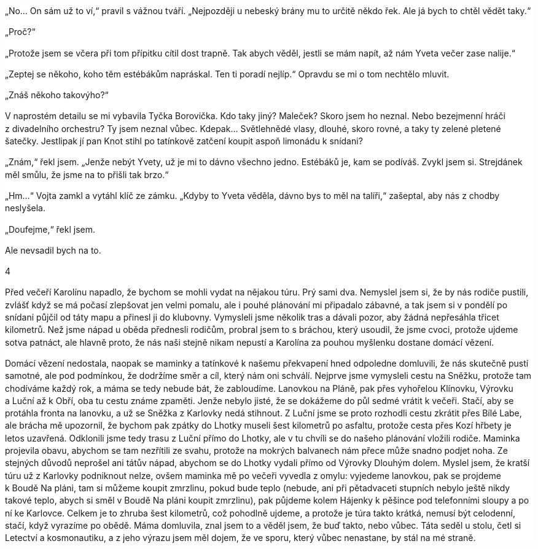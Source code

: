 „No… On sám už to ví,“ pravil s vážnou tváří. „Nejpozději u nebeský brány mu to určitě někdo řek. Ale já bych to chtěl vědět taky.“

„Proč?“

„Protože jsem se včera při tom přípitku cítil dost trapně. Tak abych věděl, jestli se mám napít, až nám Yveta večer zase nalije.“

„Zeptej se někoho, koho těm estébákům napráskal. Ten ti poradí nejlíp.“ Opravdu se mi o tom nechtělo mluvit.

„Znáš někoho takovýho?“

V naprostém detailu se mi vybavila Tyčka Borovička. Kdo taky jiný? Maleček? Skoro jsem ho neznal. Nebo bezejmenní hráči z divadelního orchestru? Ty jsem neznal vůbec. Kdepak… Světlehnědé vlasy, dlouhé, skoro rovné, a taky ty zelené pletené šatečky. Jestlipak jí pan Knot stihl po tatínkově zatčení koupit aspoň limonádu k snídani?

„Znám,“ řekl jsem. „Jenže nebýt Yvety, už je mi to dávno všechno jedno. Estébáků je, kam se podíváš. Zvykl jsem si. Strejdánek měl smůlu, že jsme na to přišli tak brzo.“

„Hm…“ Vojta zamkl a vytáhl klíč ze zámku. „Kdyby to Yveta věděla, dávno bys to měl na talíři,“ zašeptal, aby nás z chodby neslyšela.

„Doufejme,“ řekl jsem.

Ale nevsadil bych na to.

4

Před večeří Karolínu napadlo, že bychom se mohli vydat na nějakou túru. Prý sami dva. Nemyslel jsem si, že by nás rodiče pustili, zvlášť když se má počasí zlepšovat jen velmi pomalu, ale i pouhé plánování mi připadalo zábavné, a tak jsem si v pondělí po snídani půjčil od táty mapu a přinesl ji do klubovny. Vymysleli jsme několik tras a dávali pozor, aby žádná nepřesáhla třicet kilometrů. Než jsme nápad u oběda přednesli rodičům, probral jsem to s bráchou, který usoudil, že jsme cvoci, protože ujdeme sotva patnáct, ale hlavně proto, že nás naši stejně nikam nepustí a Karolína za pouhou myšlenku dostane domácí vězení.

Domácí vězení nedostala, naopak se maminky a tatínkové k našemu překvapení hned odpoledne domluvili, že nás skutečně pustí samotné, ale pod podmínkou, že dodržíme směr a cíl, který nám oni schválí. Nejprve jsme vymysleli cestu na Sněžku, protože tam chodíváme každý rok, a máma se tedy nebude bát, že zabloudíme. Lanovkou na Pláně, pak přes vyhořelou Klínovku, Výrovku a Luční až k Obří, oba tu cestu známe zpaměti. Jenže nebylo jisté, že se dokážeme do půl sedmé vrátit k večeři. Stačí, aby se protáhla fronta na lanovku, a už se Sněžka z Karlovky nedá stihnout. Z Luční jsme se proto rozhodli cestu zkrátit přes Bílé Labe, ale brácha mě upozornil, že bychom pak zpátky do Lhotky museli šest kilometrů po asfaltu, protože cesta přes Kozí hřbety je letos uzavřená. Odklonili jsme tedy trasu z Luční přímo do Lhotky, ale v tu chvíli se do našeho plánování vložili rodiče. Maminka projevila obavu, abychom se tam nezřítili ze svahu, protože na mokrých balvanech nám přece může snadno podjet noha. Ze stejných důvodů neprošel ani tátův nápad, abychom se do Lhotky vydali přímo od Výrovky Dlouhým dolem. Myslel jsem, že kratší túru už z Karlovky podniknout nelze, ovšem maminka mě po večeři vyvedla z omylu: vyjedeme lanovkou, pak se projdeme k Boudě Na pláni, tam si můžeme koupit zmrzlinu, pokud bude teplo (nebude, ani při pětadvaceti stupních nebylo ještě nikdy takové teplo, abych si směl v Boudě Na pláni koupit zmrzlinu), pak půjdeme kolem Hájenky k pěšince pod telefonními sloupy a po ní ke Karlovce. Celkem je to zhruba šest kilometrů, což pohodlně ujdeme, a protože je túra takto krátká, nemusí být celodenní, stačí, když vyrazíme po obědě. Máma domluvila, znal jsem to a věděl jsem, že buď takto, nebo vůbec. Táta seděl u stolu, četl si Letectví a kosmonautiku, a z jeho výrazu jsem měl dojem, že ve sporu, který vůbec nenastane, by stál na mé straně.
